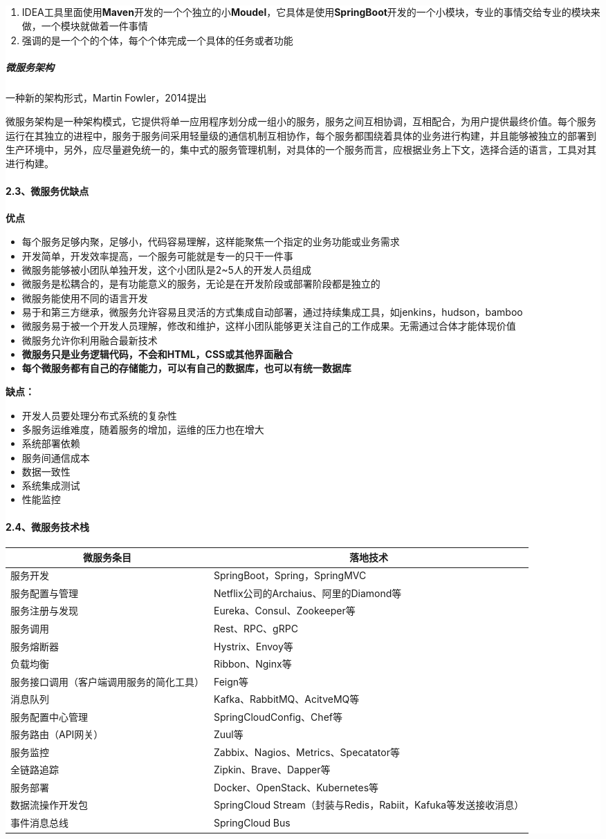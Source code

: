 1. IDEA工具里面使用**Maven**开发的一个个独立的小**Moudel**，它具体是使用**SpringBoot**开发的一个小模块，专业的事情交给专业的模块来做，一个模块就做着一件事情
2. 强调的是一个个的个体，每个个体完成一个具体的任务或者功能

##### 微服务架构

一种新的架构形式，Martin Fowler，2014提出

微服务架构是一种架构模式，它提供将单一应用程序划分成一组小的服务，服务之间互相协调，互相配合，为用户提供最终价值。每个服务运行在其独立的进程中，服务于服务间采用轻量级的通信机制互相协作，每个服务都围绕着具体的业务进行构建，并且能够被独立的部署到生产环境中，另外，应尽量避免统一的，集中式的服务管理机制，对具体的一个服务而言，应根据业务上下文，选择合适的语言，工具对其进行构建。

#### 2.3、微服务优缺点

**优点**

- 每个服务足够内聚，足够小，代码容易理解，这样能聚焦一个指定的业务功能或业务需求
- 开发简单，开发效率提高，一个服务可能就是专一的只干一件事
- 微服务能够被小团队单独开发，这个小团队是2~5人的开发人员组成
- 微服务是松耦合的，是有功能意义的服务，无论是在开发阶段或部署阶段都是独立的
- 微服务能使用不同的语言开发
- 易于和第三方继承，微服务允许容易且灵活的方式集成自动部署，通过持续集成工具，如jenkins，hudson，bamboo
- 微服务易于被一个开发人员理解，修改和维护，这样小团队能够更关注自己的工作成果。无需通过合体才能体现价值
- 微服务允许你利用融合最新技术
- **微服务只是业务逻辑代码，不会和HTML，CSS或其他界面融合**
- **每个微服务都有自己的存储能力，可以有自己的数据库，也可以有统一数据库**

**缺点：**

- 开发人员要处理分布式系统的复杂性
- 多服务运维难度，随着服务的增加，运维的压力也在增大
- 系统部署依赖
- 服务间通信成本
- 数据一致性
- 系统集成测试
- 性能监控

#### 2.4、微服务技术栈

| 微服务条目                               | 落地技术                                                     |
| ---------------------------------------- | ------------------------------------------------------------ |
| 服务开发                                 | SpringBoot，Spring，SpringMVC                                |
| 服务配置与管理                           | Netflix公司的Archaius、阿里的Diamond等                       |
| 服务注册与发现                           | Eureka、Consul、Zookeeper等                                  |
| 服务调用                                 | Rest、RPC、gRPC                                              |
| 服务熔断器                               | Hystrix、Envoy等                                             |
| 负载均衡                                 | Ribbon、Nginx等                                              |
| 服务接口调用（客户端调用服务的简化工具） | Feign等                                                      |
| 消息队列                                 | Kafka、RabbitMQ、AcitveMQ等                                  |
| 服务配置中心管理                         | SpringCloudConfig、Chef等                                    |
| 服务路由（API网关）                      | Zuul等                                                       |
| 服务监控                                 | Zabbix、Nagios、Metrics、Specatator等                        |
| 全链路追踪                               | Zipkin、Brave、Dapper等                                      |
| 服务部署                                 | Docker、OpenStack、Kubernetes等                              |
| 数据流操作开发包                         | SpringCloud Stream（封装与Redis，Rabiit，Kafuka等发送接收消息） |
| 事件消息总线                             | SpringCloud Bus                                              |
